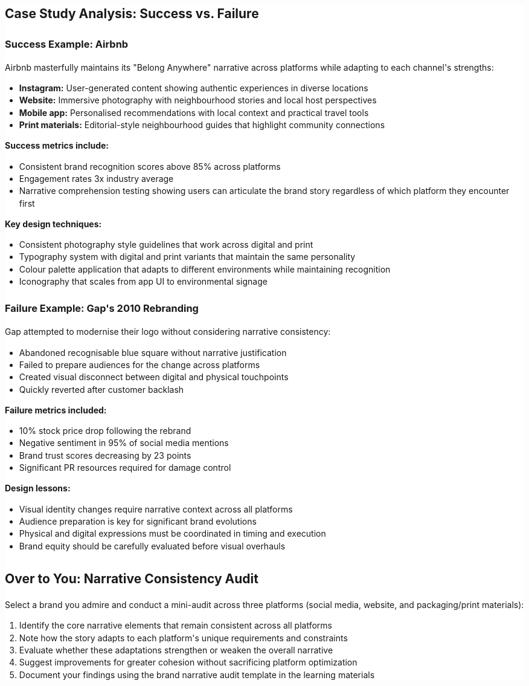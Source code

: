 ## Case Study Analysis: Success vs. Failure

### Success Example: Airbnb
Airbnb masterfully maintains its "Belong Anywhere" narrative across platforms while adapting to each channel's strengths:

* **Instagram:** User-generated content showing authentic experiences in diverse locations
* **Website:** Immersive photography with neighbourhood stories and local host perspectives
* **Mobile app:** Personalised recommendations with local context and practical travel tools
* **Print materials:** Editorial-style neighbourhood guides that highlight community connections

**Success metrics include:**
* Consistent brand recognition scores above 85% across platforms
* Engagement rates 3x industry average
* Narrative comprehension testing showing users can articulate the brand story regardless of which platform they encounter first

**Key design techniques:**
* Consistent photography style guidelines that work across digital and print
* Typography system with digital and print variants that maintain the same personality
* Colour palette application that adapts to different environments while maintaining recognition
* Iconography that scales from app UI to environmental signage

### Failure Example: Gap's 2010 Rebranding
Gap attempted to modernise their logo without considering narrative consistency:

* Abandoned recognisable blue square without narrative justification
* Failed to prepare audiences for the change across platforms
* Created visual disconnect between digital and physical touchpoints
* Quickly reverted after customer backlash

**Failure metrics included:**
* 10% stock price drop following the rebrand
* Negative sentiment in 95% of social media mentions
* Brand trust scores decreasing by 23 points
* Significant PR resources required for damage control

**Design lessons:**
* Visual identity changes require narrative context across all platforms
* Audience preparation is key for significant brand evolutions
* Physical and digital expressions must be coordinated in timing and execution
* Brand equity should be carefully evaluated before visual overhauls

## Over to You: Narrative Consistency Audit

Select a brand you admire and conduct a mini-audit across three platforms (social media, website, and packaging/print materials):

1. Identify the core narrative elements that remain consistent across all platforms
2. Note how the story adapts to each platform's unique requirements and constraints
3. Evaluate whether these adaptations strengthen or weaken the overall narrative
4. Suggest improvements for greater cohesion without sacrificing platform optimization
5. Document your findings using the brand narrative audit template in the learning materials
